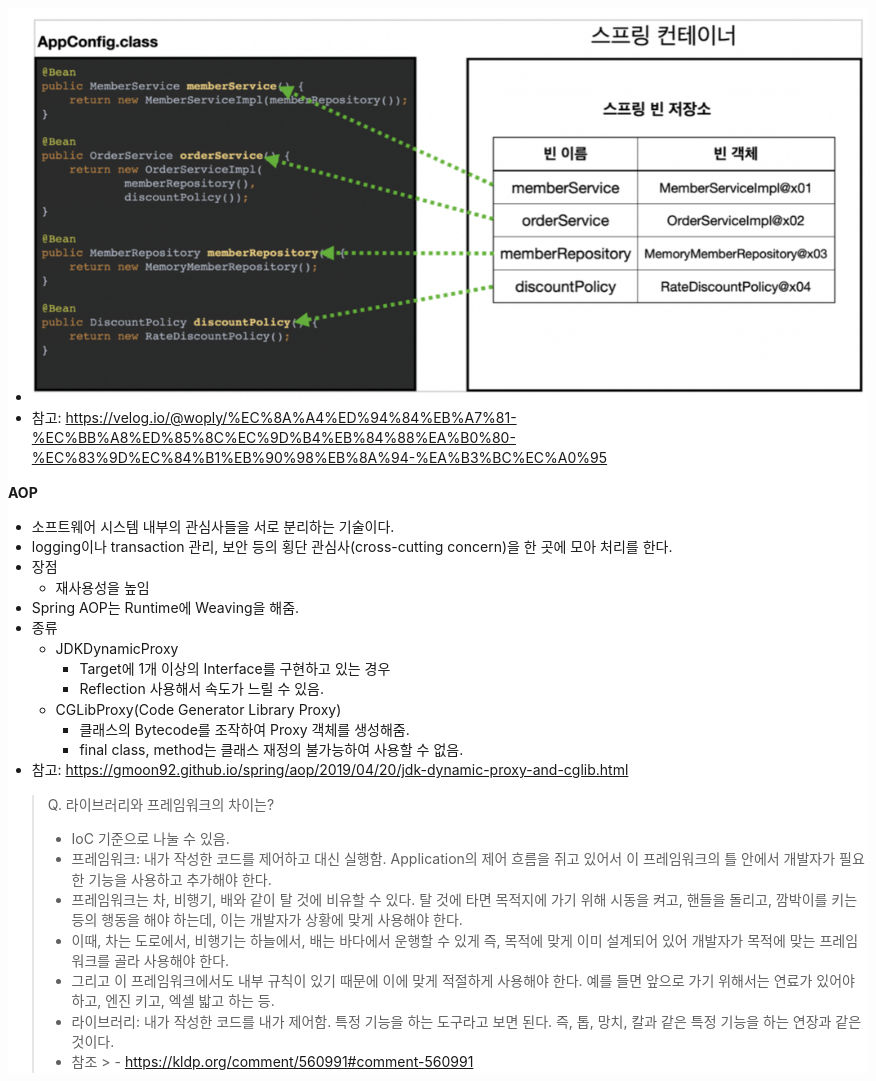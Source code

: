   - ![Spring Conatiner 생성과정2](src/main/resources/SpringContainer생성과정2.png)
  - 참고: https://velog.io/@woply/%EC%8A%A4%ED%94%84%EB%A7%81-%EC%BB%A8%ED%85%8C%EC%9D%B4%EB%84%88%EA%B0%80-%EC%83%9D%EC%84%B1%EB%90%98%EB%8A%94-%EA%B3%BC%EC%A0%95

**AOP**
- 소프트웨어 시스템 내부의 관심사들을 서로 분리하는 기술이다.
- logging이나 transaction 관리, 보안 등의 횡단 관심사(cross-cutting concern)을 한 곳에 모아 처리를 한다.
- 장점
  - 재사용성을 높임
- Spring AOP는 Runtime에 Weaving을 해줌.
- 종류
  - JDKDynamicProxy
    - Target에 1개 이상의 Interface를 구현하고 있는 경우
    - Reflection 사용해서 속도가 느릴 수 있음.
  - CGLibProxy(Code Generator Library Proxy)
    - 클래스의 Bytecode를 조작하여 Proxy 객체를 생성해줌.
    - final class, method는 클래스 재정의 불가능하여 사용할 수 없음.
- 참고: https://gmoon92.github.io/spring/aop/2019/04/20/jdk-dynamic-proxy-and-cglib.html

> Q. 라이브러리와 프레임워크의 차이는?
> - IoC 기준으로 나눌 수 있음.
> - 프레임워크: 내가 작성한 코드를 제어하고 대신 실행함. Application의 제어 흐름을 쥐고 있어서 이 프레임워크의 틀 안에서 개발자가 필요한 기능을 사용하고 추가해야 한다.
> - 프레임워크는 차, 비행기, 배와 같이 탈 것에 비유할 수 있다. 탈 것에 타면 목적지에 가기 위해 시동을 켜고, 핸들을 돌리고, 깜박이를 키는 등의 행동을 해야 하는데, 이는 개발자가 상황에 맞게 사용해야 한다.
> - 이때, 차는 도로에서, 비행기는 하늘에서, 배는 바다에서 운행할 수 있게 즉, 목적에 맞게 이미 설계되어 있어 개발자가 목적에 맞는 프레임워크를 골라 사용해야 한다.
> - 그리고 이 프레임워크에서도 내부 규칙이 있기 때문에 이에 맞게 적절하게 사용해야 한다. 예를 들면 앞으로 가기 위해서는 연료가 있어야 하고, 엔진 키고, 엑셀 밟고 하는 등.
> - 라이브러리: 내가 작성한 코드를 내가 제어함. 특정 기능을 하는 도구라고 보면 된다. 즉, 톱, 망치, 칼과 같은 특정 기능을 하는 연장과 같은 것이다.
> - 참조
    >   - https://kldp.org/comment/560991#comment-560991
  